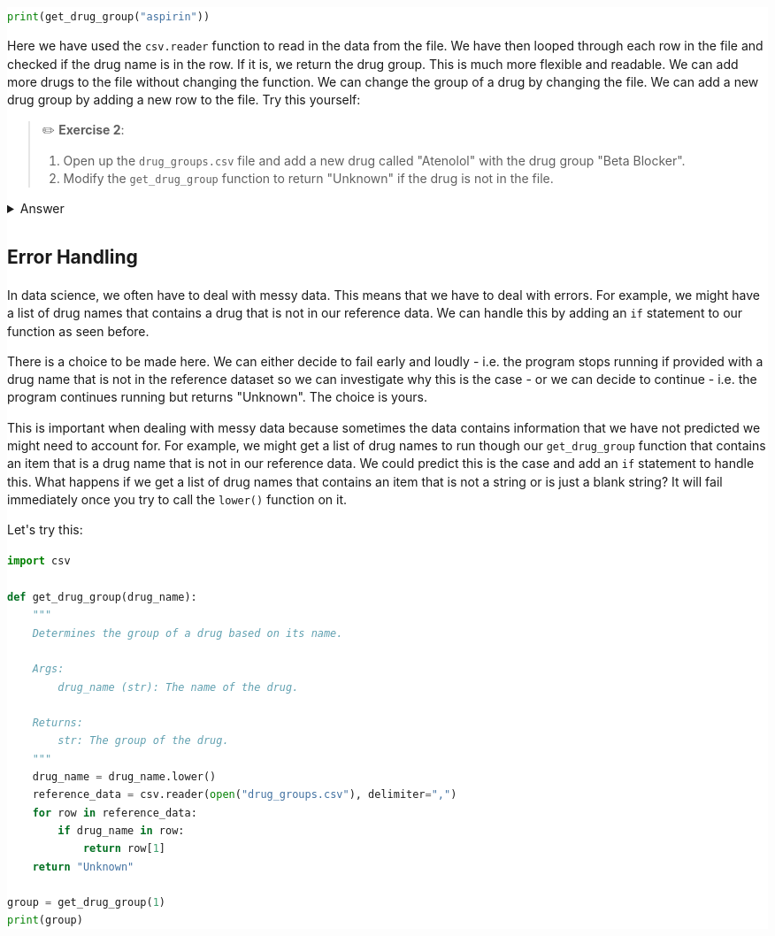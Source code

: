 ```python
print(get_drug_group("aspirin"))
```

Here we have used the `csv.reader` function to read in the data from the file. We have then looped through each row in the file and checked if the drug name is in the row. If it is, we return the drug group. This is much more flexible and readable. We can add more drugs to the file without changing the function. We can change the group of a drug by changing the file. We can add a new drug group by adding a new row to the file. Try this yourself:

> :pencil2: **Exercise 2**:
> 1. Open up the `drug_groups.csv` file and add a new drug called "Atenolol" with the drug group "Beta Blocker".
> 2. Modify the `get_drug_group` function to return "Unknown" if the drug is not in the file.

<details><summary>Answer</summary></details>

## Error Handling
In data science, we often have to deal with messy data. This means that we have to deal with errors. For example, we might have a list of drug names that contains a drug that is not in our reference data. We can handle this by adding an `if` statement to our function as seen before. 

There is a choice to be made here. We can either decide to fail early and loudly - i.e. the program stops running if provided with a drug name that is not in the reference dataset so we can investigate why this is the case - or we can decide to continue - i.e. the program continues running but returns "Unknown".  The choice is yours.

This is important when dealing with messy data because sometimes the data contains information that we have not predicted we might need to account for. 
For example, we might get a list of drug names to run though our `get_drug_group` function that contains an item that is a drug name that is not in our reference data. We could predict this is the case and add an `if` statement to handle this. What happens if we get a list of drug names that contains an item that is not a string or is just a blank string? It will fail immediately once you try to call the `lower()` function on it.

Let's try this:

```python
import csv

def get_drug_group(drug_name):
    """
    Determines the group of a drug based on its name.

    Args:
        drug_name (str): The name of the drug.

    Returns:
        str: The group of the drug.
    """
    drug_name = drug_name.lower()
    reference_data = csv.reader(open("drug_groups.csv"), delimiter=",")
    for row in reference_data:
        if drug_name in row:
            return row[1]
    return "Unknown"

group = get_drug_group(1)
print(group)
```

